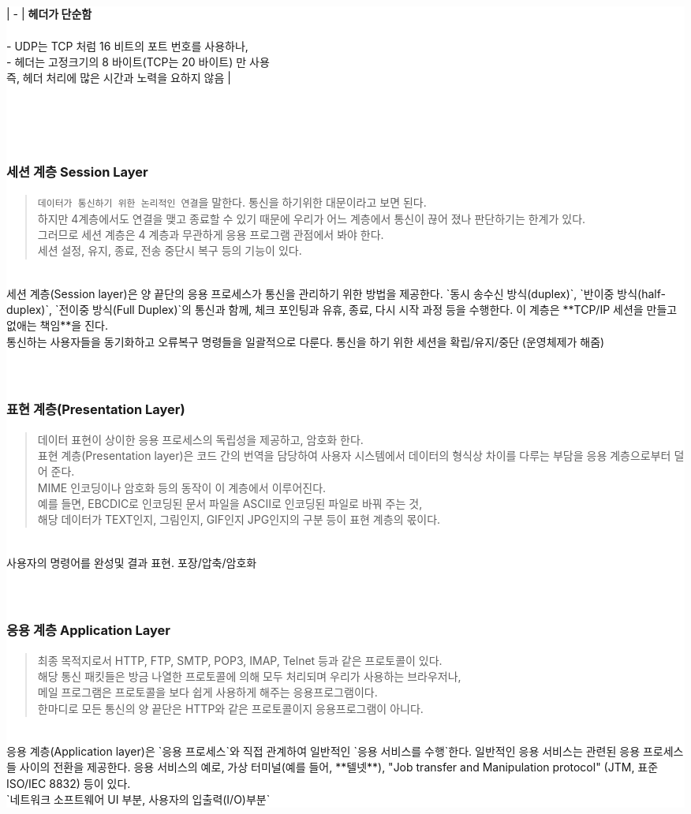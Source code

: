 | -                                                                                                                                                                                                                                                                                                                                                                                                                                                    | **헤더가 단순함**<br/><br/>- UDP는 TCP 처럼 16 비트의 포트 번호를 사용하나,<br/>- 헤더는 고정크기의 8 바이트(TCP는 20 바이트) 만 사용<br/>즉, 헤더 처리에 많은 시간과 노력을 요하지 않음                                                                                                                                                                                                                                                                                                                                              |

  
<br/>  
<br/>  
<br/>  
  
### 세션 계층 Session Layer
>`데이터가 통신하기 위한 논리적인 연결`을 말한다. 통신을 하기위한 대문이라고 보면 된다.  
하지만 4계층에서도 연결을 맺고 종료할 수 있기 때문에 우리가 어느 계층에서 통신이 끊어 졌나 판단하기는 한계가 있다.  
그러므로 세션 계층은 4 계층과 무관하게 응용 프로그램 관점에서 봐야 한다.  
세션 설정, 유지, 종료, 전송 중단시 복구 등의 기능이 있다.  
<br/>
세션 계층(Session layer)은 양 끝단의 응용 프로세스가 통신을 관리하기 위한 방법을 제공한다.  
`동시 송수신 방식(duplex)`, `반이중 방식(half-duplex)`, `전이중 방식(Full Duplex)`의 통신과 함께, 체크 포인팅과 유휴, 종료, 다시 시작 과정 등을 수행한다.  
이 계층은 **TCP/IP 세션을 만들고 없애는 책임**을 진다. 
<br/>
통신하는 사용자들을 동기화하고 오류복구 명령들을 일괄적으로 다룬다.  
통신을 하기 위한 세션을 확립/유지/중단 (운영체제가 해줌)  
  
<br/>  
<br/>  
<br/>  
  
### 표현 계층(Presentation Layer)
>데이터 표현이 상이한 응용 프로세스의 독립성을 제공하고, 암호화 한다.  
표현 계층(Presentation layer)은 코드 간의 번역을 담당하여 사용자 시스템에서 데이터의 형식상 차이를 다루는 부담을 응용 계층으로부터 덜어 준다.  
MIME 인코딩이나 암호화 등의 동작이 이 계층에서 이루어진다.  
예를 들면, EBCDIC로 인코딩된 문서 파일을 ASCII로 인코딩된 파일로 바꿔 주는 것,  
해당 데이터가 TEXT인지, 그림인지, GIF인지 JPG인지의 구분 등이 표현 계층의 몫이다.  
<br/>
사용자의 명령어를 완성및 결과 표현. 포장/압축/암호화
  
<br/>  
<br/>  
<br/>  
  
### 응용 계층 Application Layer
>최종 목적지로서 HTTP, FTP, SMTP, POP3, IMAP, Telnet 등과 같은 프로토콜이 있다.  
해당 통신 패킷들은 방금 나열한 프로토콜에 의해 모두 처리되며 우리가 사용하는 브라우저나,  
메일 프로그램은 프로토콜을 보다 쉽게 사용하게 해주는 응용프로그램이다.  
한마디로 모든 통신의 양 끝단은 HTTP와 같은 프로토콜이지 응용프로그램이 아니다.  
<br/>
응용 계층(Application layer)은 `응용 프로세스`와 직접 관계하여 일반적인 `응용 서비스를 수행`한다.  
일반적인 응용 서비스는 관련된 응용 프로세스들 사이의 전환을 제공한다.  
응용 서비스의 예로, 가상 터미널(예를 들어, **텔넷**), "Job transfer and Manipulation protocol" (JTM, 표준 ISO/IEC 8832) 등이 있다.  
<br/>
`네트워크 소프트웨어 UI 부분, 사용자의 입출력(I/O)부분`
  
<br/>  
  